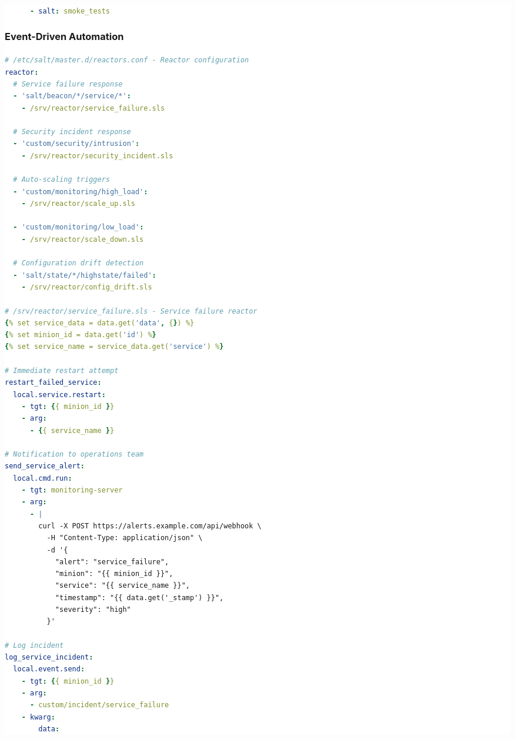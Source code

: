 ```yaml
      - salt: smoke_tests
```

### Event-Driven Automation

```yaml
# /etc/salt/master.d/reactors.conf - Reactor configuration
reactor:
  # Service failure response
  - 'salt/beacon/*/service/*':
    - /srv/reactor/service_failure.sls

  # Security incident response
  - 'custom/security/intrusion':
    - /srv/reactor/security_incident.sls

  # Auto-scaling triggers
  - 'custom/monitoring/high_load':
    - /srv/reactor/scale_up.sls

  - 'custom/monitoring/low_load':
    - /srv/reactor/scale_down.sls

  # Configuration drift detection
  - 'salt/state/*/highstate/failed':
    - /srv/reactor/config_drift.sls

# /srv/reactor/service_failure.sls - Service failure reactor
{% set service_data = data.get('data', {}) %}
{% set minion_id = data.get('id') %}
{% set service_name = service_data.get('service') %}

# Immediate restart attempt
restart_failed_service:
  local.service.restart:
    - tgt: {{ minion_id }}
    - arg:
      - {{ service_name }}

# Notification to operations team
send_service_alert:
  local.cmd.run:
    - tgt: monitoring-server
    - arg:
      - |
        curl -X POST https://alerts.example.com/api/webhook \
          -H "Content-Type: application/json" \
          -d '{
            "alert": "service_failure",
            "minion": "{{ minion_id }}",
            "service": "{{ service_name }}",
            "timestamp": "{{ data.get('_stamp') }}",
            "severity": "high"
          }'

# Log incident
log_service_incident:
  local.event.send:
    - tgt: {{ minion_id }}
    - arg:
      - custom/incident/service_failure
    - kwarg:
        data:
```